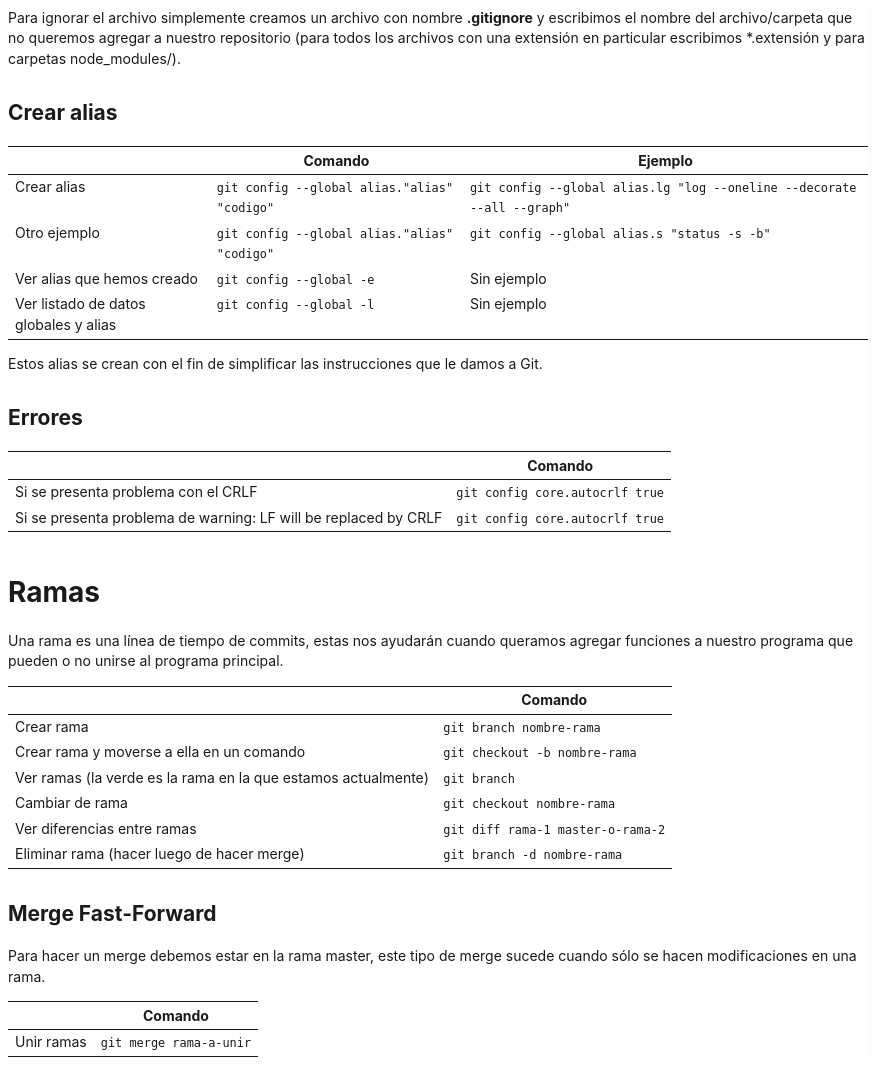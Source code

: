 Para ignorar el archivo simplemente creamos un archivo con nombre **.gitignore** y escribimos el nombre del archivo/carpeta que no queremos agregar a nuestro repositorio (para todos los archivos con una extensión en particular escribimos *.extensión y para carpetas node_modules/).

## Crear alias

|                |Comando                          |Ejemplo|
|----------------|-------------------------------|-------------------------------|
|Crear alias|`git config --global alias."alias" "codigo"`|`git config --global alias.lg "log --oneline --decorate --all --graph"`|
|Otro ejemplo|`git config --global alias."alias" "codigo"`|`git config --global alias.s "status -s -b"`|
|Ver alias que hemos creado|`git config --global -e`|Sin ejemplo|
|Ver listado de datos globales y alias|`git config --global -l`|Sin ejemplo|

Estos alias se crean con el fin de simplificar las instrucciones que le damos a Git.

## Errores

|                |Comando                          |
|----------------|-------------------------------|
|Si se presenta problema con el CRLF|`git config core.autocrlf true`|
|Si se presenta problema de warning: LF will be replaced by CRLF|`git config core.autocrlf true`|

# Ramas

Una rama es una línea de tiempo de commits, estas nos ayudarán cuando queramos agregar funciones a nuestro programa que pueden o no unirse al programa principal.

|                |Comando                          |
|----------------|-------------------------------|
|Crear rama|`git branch nombre-rama`|
|Crear rama y moverse a ella en un comando|`git checkout -b nombre-rama`|
|Ver ramas (la verde es la rama en la que estamos actualmente)|`git branch`|
|Cambiar de rama|`git checkout nombre-rama`|
|Ver diferencias entre ramas|`git diff rama-1 master-o-rama-2`|
|Eliminar rama (hacer luego de hacer merge)|`git branch -d nombre-rama`|

## Merge Fast-Forward

Para hacer un merge debemos estar en la rama master, este tipo de merge sucede cuando sólo se hacen modificaciones en una rama.

|                |Comando                          |
|----------------|-------------------------------|
|Unir ramas|`git merge rama-a-unir`|
